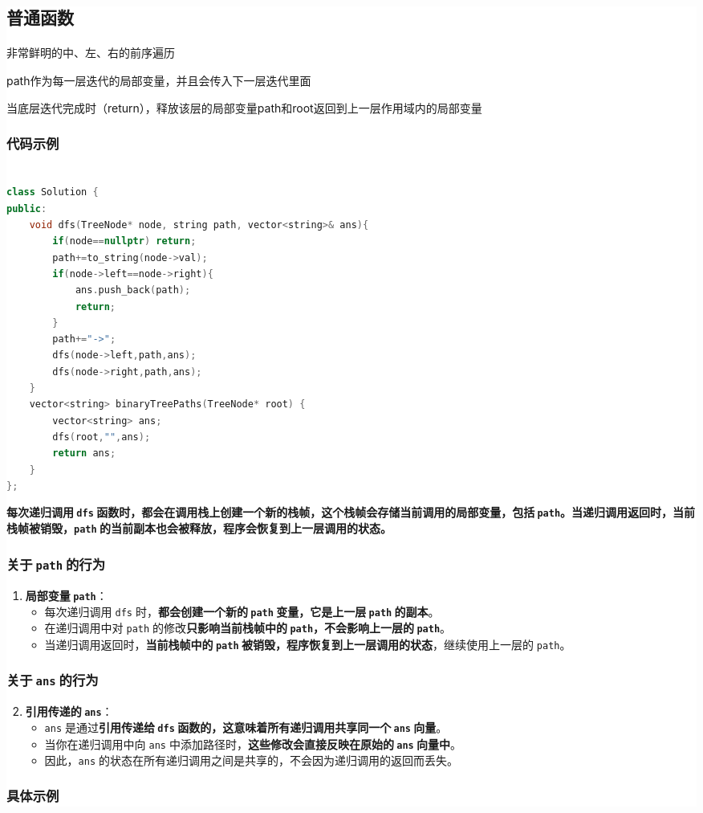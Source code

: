 ## 普通函数

非常鲜明的中、左、右的前序遍历

path作为每一层迭代的局部变量，并且会传入下一层迭代里面

当底层迭代完成时（return），释放该层的局部变量path和root返回到上一层作用域内的局部变量



### 代码示例

```cpp

class Solution {
public:
    void dfs(TreeNode* node, string path, vector<string>& ans){
        if(node==nullptr) return;
        path+=to_string(node->val);
        if(node->left==node->right){
            ans.push_back(path);
            return;
        }
        path+="->";
        dfs(node->left,path,ans);
        dfs(node->right,path,ans);
    }
    vector<string> binaryTreePaths(TreeNode* root) {
        vector<string> ans;
        dfs(root,"",ans);
        return ans;
    }
};
```



**每次递归调用 `dfs` 函数时，都会在调用栈上创建一个新的栈帧，这个栈帧会存储当前调用的局部变量，包括 `path`。当递归调用返回时，当前栈帧被销毁，`path` 的当前副本也会被释放，程序会恢复到上一层调用的状态。**

### 关于 `path` 的行为

1. **局部变量 `path`**：
   - 每次递归调用 `dfs` 时，**都会创建一个新的 `path` 变量，它是上一层 `path` 的副本**。
   - 在递归调用中对 `path` 的修改**只影响当前栈帧中的 `path`，不会影响上一层的 `path`**。
   - 当递归调用返回时，**当前栈帧中的 `path` 被销毁，程序恢复到上一层调用的状态**，继续使用上一层的 `path`。

### 关于 `ans` 的行为

2. **引用传递的 `ans`**：
   - `ans` 是通过**引用传递给 `dfs` 函数的，这意味着所有递归调用共享同一个 `ans` 向量**。
   - 当你在递归调用中向 `ans` 中添加路径时，**这些修改会直接反映在原始的 `ans` 向量中**。
   - 因此，`ans` 的状态在所有递归调用之间是共享的，不会因为递归调用的返回而丢失。

### 具体示例
